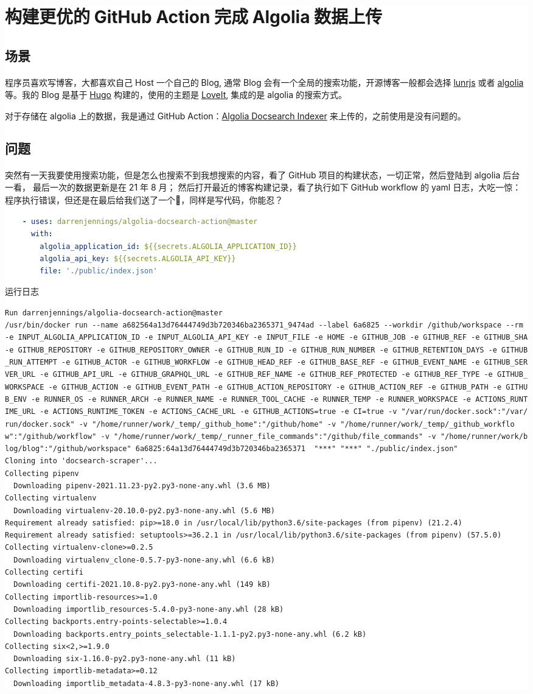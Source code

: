 # 构建更优的 GitHub Action 完成 Algolia 数据上传


## 场景

程序员喜欢写博客，大都喜欢自己 Host 一个自己的 Blog, 通常 Blog 会有一个全局的搜索功能，开源博客一般都会选择 [lunrjs](https://lunrjs.com/) 或者 [algolia](https://www.algolia.com/) 等。我的 Blog 是基于 [Hugo](https://gohugo.io/) 构建的，使用的主题是 [LoveIt](https://hugoloveit.com/), 集成的是 algolia 的搜索方式。

对于存储在 algolia 上的数据，我是通过 GitHub Action：[Algolia Docsearch Indexer](https://github.com/marketplace/actions/algolia-docsearch-indexer) 来上传的，之前使用是没有问题的。

## 问题

突然有一天我要使用搜索功能，但是怎么也搜索不到我想搜索的内容，看了 GitHub 项目的构建状态，一切正常，然后登陆到 algolia 后台一看， 最后一次的数据更新是在 21 年 8 月； 然后打开最近的博客构建记录，看了执行如下 GitHub workflow 的 yaml 日志，大吃一惊：程序执行错误，但还是在最后给我们送了一个🚀，同样是写代码，你能忍？

```yaml
    - uses: darrenjennings/algolia-docsearch-action@master
      with:
        algolia_application_id: ${{secrets.ALGOLIA_APPLICATION_ID}}
        algolia_api_key: ${{secrets.ALGOLIA_API_KEY}}
        file: './public/index.json'
```

运行日志

```log
Run darrenjennings/algolia-docsearch-action@master
/usr/bin/docker run --name a682564a13d76444749d3b720346ba2365371_9474ad --label 6a6825 --workdir /github/workspace --rm -e INPUT_ALGOLIA_APPLICATION_ID -e INPUT_ALGOLIA_API_KEY -e INPUT_FILE -e HOME -e GITHUB_JOB -e GITHUB_REF -e GITHUB_SHA -e GITHUB_REPOSITORY -e GITHUB_REPOSITORY_OWNER -e GITHUB_RUN_ID -e GITHUB_RUN_NUMBER -e GITHUB_RETENTION_DAYS -e GITHUB_RUN_ATTEMPT -e GITHUB_ACTOR -e GITHUB_WORKFLOW -e GITHUB_HEAD_REF -e GITHUB_BASE_REF -e GITHUB_EVENT_NAME -e GITHUB_SERVER_URL -e GITHUB_API_URL -e GITHUB_GRAPHQL_URL -e GITHUB_REF_NAME -e GITHUB_REF_PROTECTED -e GITHUB_REF_TYPE -e GITHUB_WORKSPACE -e GITHUB_ACTION -e GITHUB_EVENT_PATH -e GITHUB_ACTION_REPOSITORY -e GITHUB_ACTION_REF -e GITHUB_PATH -e GITHUB_ENV -e RUNNER_OS -e RUNNER_ARCH -e RUNNER_NAME -e RUNNER_TOOL_CACHE -e RUNNER_TEMP -e RUNNER_WORKSPACE -e ACTIONS_RUNTIME_URL -e ACTIONS_RUNTIME_TOKEN -e ACTIONS_CACHE_URL -e GITHUB_ACTIONS=true -e CI=true -v "/var/run/docker.sock":"/var/run/docker.sock" -v "/home/runner/work/_temp/_github_home":"/github/home" -v "/home/runner/work/_temp/_github_workflow":"/github/workflow" -v "/home/runner/work/_temp/_runner_file_commands":"/github/file_commands" -v "/home/runner/work/blog/blog":"/github/workspace" 6a6825:64a13d76444749d3b720346ba2365371  "***" "***" "./public/index.json"
Cloning into 'docsearch-scraper'...
Collecting pipenv
  Downloading pipenv-2021.11.23-py2.py3-none-any.whl (3.6 MB)
Collecting virtualenv
  Downloading virtualenv-20.10.0-py2.py3-none-any.whl (5.6 MB)
Requirement already satisfied: pip>=18.0 in /usr/local/lib/python3.6/site-packages (from pipenv) (21.2.4)
Requirement already satisfied: setuptools>=36.2.1 in /usr/local/lib/python3.6/site-packages (from pipenv) (57.5.0)
Collecting virtualenv-clone>=0.2.5
  Downloading virtualenv_clone-0.5.7-py3-none-any.whl (6.6 kB)
Collecting certifi
  Downloading certifi-2021.10.8-py2.py3-none-any.whl (149 kB)
Collecting importlib-resources>=1.0
  Downloading importlib_resources-5.4.0-py3-none-any.whl (28 kB)
Collecting backports.entry-points-selectable>=1.0.4
  Downloading backports.entry_points_selectable-1.1.1-py2.py3-none-any.whl (6.2 kB)
Collecting six<2,>=1.9.0
  Downloading six-1.16.0-py2.py3-none-any.whl (11 kB)
Collecting importlib-metadata>=0.12
  Downloading importlib_metadata-4.8.3-py3-none-any.whl (17 kB)
```